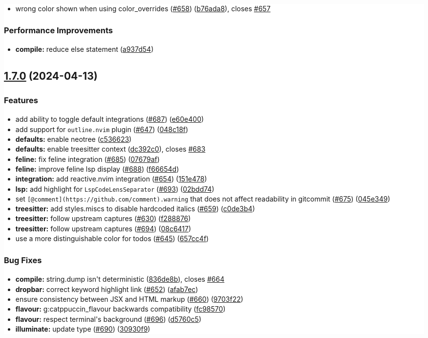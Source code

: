 * wrong color shown when using color_overrides ([#658](https://github.com/mehalter/nvim-1/issues/658)) ([b76ada8](https://github.com/mehalter/nvim-1/commit/b76ada82bf2019d5e343018b4104cc9266900c16)), closes [#657](https://github.com/mehalter/nvim-1/issues/657)


### Performance Improvements

* **compile:** reduce else statement ([a937d54](https://github.com/mehalter/nvim-1/commit/a937d546f4783a1ff67f84043d2d7871ad4ecd83))

## [1.7.0](https://github.com/catppuccin/nvim/compare/v1.6.0...v1.7.0) (2024-04-13)


### Features

* add ability to toggle default integrations ([#687](https://github.com/catppuccin/nvim/issues/687)) ([e60e400](https://github.com/catppuccin/nvim/commit/e60e400c411519f29e203185ddda121d4ec8ef57))
* add support for `outline.nvim` plugin ([#647](https://github.com/catppuccin/nvim/issues/647)) ([048c18f](https://github.com/catppuccin/nvim/commit/048c18fc531703815f5e10765ea46ce9b2c75ae4))
* **defaults:** enable neotree ([c536623](https://github.com/catppuccin/nvim/commit/c536623eac60f8443c93ae4ca0e03b51574b5f50))
* **defaults:** enable treesitter context ([dc392c0](https://github.com/catppuccin/nvim/commit/dc392c067739326c3cff380a8c52b0f31319e6dd)), closes [#683](https://github.com/catppuccin/nvim/issues/683)
* **feline:** fix feline integration ([#685](https://github.com/catppuccin/nvim/issues/685)) ([07679af](https://github.com/catppuccin/nvim/commit/07679af1af4f446655682ee2557b5840ac551504))
* **feline:** improve feline lsp display ([#688](https://github.com/catppuccin/nvim/issues/688)) ([f66654d](https://github.com/catppuccin/nvim/commit/f66654d5d5190865333e8e46474c1593302c558e))
* **integration:** add reactive.nvim integration ([#654](https://github.com/catppuccin/nvim/issues/654)) ([151e478](https://github.com/catppuccin/nvim/commit/151e478edf8108cfd451a3cbd44d0a20503e7b42))
* **lsp:** add highlight for `LspCodeLensSeparator` ([#693](https://github.com/catppuccin/nvim/issues/693)) ([02bdd74](https://github.com/catppuccin/nvim/commit/02bdd749931a5d739063562e57531c118e081882))
* set `[@comment](https://github.com/comment).warning` that does not affect readability in gitcommit ([#675](https://github.com/catppuccin/nvim/issues/675)) ([045e349](https://github.com/catppuccin/nvim/commit/045e3499d9ec8d84635fb08877ae44fd33f6a38d))
* **treesitter:** add styles.miscs to disable hardcoded italics ([#659](https://github.com/catppuccin/nvim/issues/659)) ([c0de3b4](https://github.com/catppuccin/nvim/commit/c0de3b46811fe1ce3912e2245a9dfbea6b41c300))
* **treesitter:** follow upstream captures ([#630](https://github.com/catppuccin/nvim/issues/630)) ([f288876](https://github.com/catppuccin/nvim/commit/f288876c6d05d3bb91b0e72b8031fe9e26ef05b8))
* **treesitter:** follow upstream captures ([#694](https://github.com/catppuccin/nvim/issues/694)) ([08c6417](https://github.com/catppuccin/nvim/commit/08c6417bdc3b29e5f8c53e2cfe4067f288d49a54))
* use a more distinguishable color for todos ([#645](https://github.com/catppuccin/nvim/issues/645)) ([657cc4f](https://github.com/catppuccin/nvim/commit/657cc4f35cf193cadac7e5471eb802c97e7a1b59))


### Bug Fixes

* **compile:** string.dump isn't deterministic ([836de8b](https://github.com/catppuccin/nvim/commit/836de8bc1898250b69332e66cbe993058870f849)), closes [#664](https://github.com/catppuccin/nvim/issues/664)
* **dropbar:** correct keyword highlight link ([#652](https://github.com/catppuccin/nvim/issues/652)) ([afab7ec](https://github.com/catppuccin/nvim/commit/afab7ec2a79c7127627dede79c0018b6e45663d0))
* ensure consistency between JSX and HTML markup ([#660](https://github.com/catppuccin/nvim/issues/660)) ([9703f22](https://github.com/catppuccin/nvim/commit/9703f227bfab20d04bcee62d2f08f1795723b4ae))
* **flavour:** g:catppuccin_flavour backwards compatibility ([fc98570](https://github.com/catppuccin/nvim/commit/fc98570d85ae772e56dc42cf8d7d6a497a909bdb))
* **flavour:** respect terminal's background ([#696](https://github.com/catppuccin/nvim/issues/696)) ([d5760c5](https://github.com/catppuccin/nvim/commit/d5760c53ae3b48f0f539298ec4165adc5c0afb19))
* **illuminate:** update type ([#690](https://github.com/catppuccin/nvim/issues/690)) ([30930f9](https://github.com/catppuccin/nvim/commit/30930f9656cffd068bcf52ced70cdfffd1e83a44))